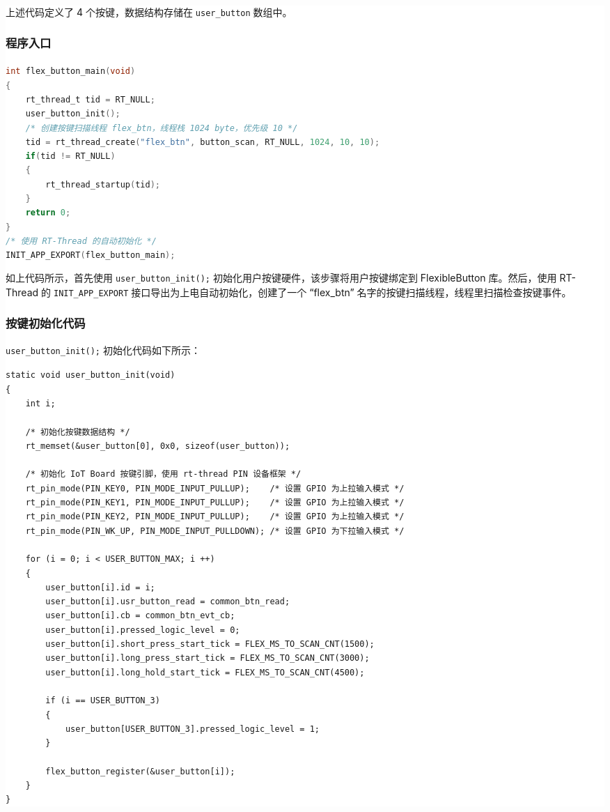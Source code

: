 上述代码定义了 4 个按键，数据结构存储在 `user_button` 数组中。

### 程序入口

```C
int flex_button_main(void)
{
    rt_thread_t tid = RT_NULL;
    user_button_init();
    /* 创建按键扫描线程 flex_btn，线程栈 1024 byte，优先级 10 */
    tid = rt_thread_create("flex_btn", button_scan, RT_NULL, 1024, 10, 10);
    if(tid != RT_NULL)
    {
        rt_thread_startup(tid);
    }
    return 0;
}
/* 使用 RT-Thread 的自动初始化 */
INIT_APP_EXPORT(flex_button_main);
```

如上代码所示，首先使用 `user_button_init();` 初始化用户按键硬件，该步骤将用户按键绑定到 FlexibleButton 库。然后，使用 RT-Thread 的 `INIT_APP_EXPORT` 接口导出为上电自动初始化，创建了一个 “flex_btn” 名字的按键扫描线程，线程里扫描检查按键事件。

### 按键初始化代码

`user_button_init();` 初始化代码如下所示：

```
static void user_button_init(void)
{
    int i;

    /* 初始化按键数据结构 */
    rt_memset(&user_button[0], 0x0, sizeof(user_button));

    /* 初始化 IoT Board 按键引脚，使用 rt-thread PIN 设备框架 */
    rt_pin_mode(PIN_KEY0, PIN_MODE_INPUT_PULLUP);    /* 设置 GPIO 为上拉输入模式 */
    rt_pin_mode(PIN_KEY1, PIN_MODE_INPUT_PULLUP);    /* 设置 GPIO 为上拉输入模式 */
    rt_pin_mode(PIN_KEY2, PIN_MODE_INPUT_PULLUP);    /* 设置 GPIO 为上拉输入模式 */
    rt_pin_mode(PIN_WK_UP, PIN_MODE_INPUT_PULLDOWN); /* 设置 GPIO 为下拉输入模式 */

    for (i = 0; i < USER_BUTTON_MAX; i ++)
    {
        user_button[i].id = i;
        user_button[i].usr_button_read = common_btn_read;
        user_button[i].cb = common_btn_evt_cb;
        user_button[i].pressed_logic_level = 0;
        user_button[i].short_press_start_tick = FLEX_MS_TO_SCAN_CNT(1500);
        user_button[i].long_press_start_tick = FLEX_MS_TO_SCAN_CNT(3000);
        user_button[i].long_hold_start_tick = FLEX_MS_TO_SCAN_CNT(4500);

        if (i == USER_BUTTON_3)
        {
            user_button[USER_BUTTON_3].pressed_logic_level = 1;
        }

        flex_button_register(&user_button[i]);
    }
}
```
